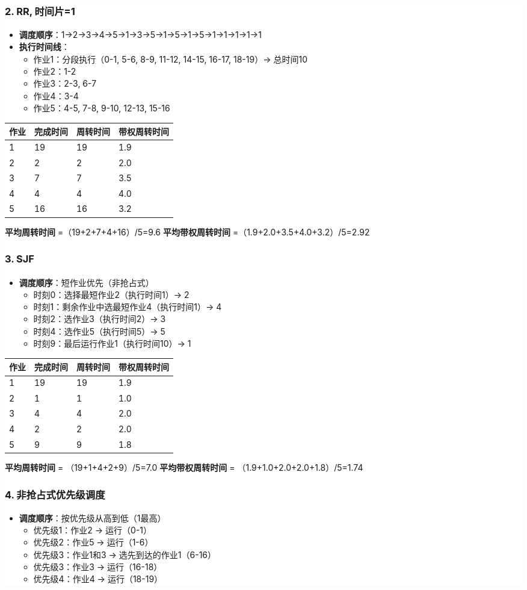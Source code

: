 ### **2. RR, 时间片=1**

- **调度顺序**：1→2→3→4→5→1→3→5→1→5→1→5→1→1→1→1→1
- **执行时间线**：
  - 作业1：分段执行（0-1, 5-6, 8-9, 11-12, 14-15, 16-17, 18-19）→ 总时间10
  - 作业2：1-2
  - 作业3：2-3, 6-7
  - 作业4：3-4
  - 作业5：4-5, 7-8, 9-10, 12-13, 15-16

| 作业 | 完成时间 | 周转时间 | 带权周转时间 |
| :--- | :------- | :------- | :----------- |
| 1    | 19       | 19       | 1.9          |
| 2    | 2        | 2        | 2.0          |
| 3    | 7        | 7        | 3.5          |
| 4    | 4        | 4        | 4.0          |
| 5    | 16       | 16       | 3.2          |

**平均周转时间** =（19+2+7+4+16）/5=9.6
**平均带权周转时间** =（1.9+2.0+3.5+4.0+3.2）/5=2.92

### **3. SJF**

- **调度顺序**：短作业优先（非抢占式）
  - 时刻0：选择最短作业2（执行时间1）→ 2
  - 时刻1：剩余作业中选最短作业4（执行时间1）→ 4
  - 时刻2：选作业3（执行时间2）→ 3
  - 时刻4：选作业5（执行时间5）→ 5
  - 时刻9：最后运行作业1（执行时间10）→ 1

| 作业 | 完成时间 | 周转时间 | 带权周转时间 |
| :--- | :------- | :------- | :----------- |
| 1    | 19       | 19       | 1.9          |
| 2    | 1        | 1        | 1.0          |
| 3    | 4        | 4        | 2.0          |
| 4    | 2        | 2        | 2.0          |
| 5    | 9        | 9        | 1.8          |

**平均周转时间** = （19+1+4+2+9）/5=7.0
**平均带权周转时间** = （1.9+1.0+2.0+2.0+1.8）/5=1.74

### **4. 非抢占式优先级调度**

- **调度顺序**：按优先级从高到低（1最高）
  - 优先级1：作业2 → 运行（0-1）
  - 优先级2：作业5 → 运行（1-6）
  - 优先级3：作业1和3 → 选先到达的作业1（6-16）
  - 优先级3：作业3 → 运行（16-18）
  - 优先级4：作业4 → 运行（18-19）

